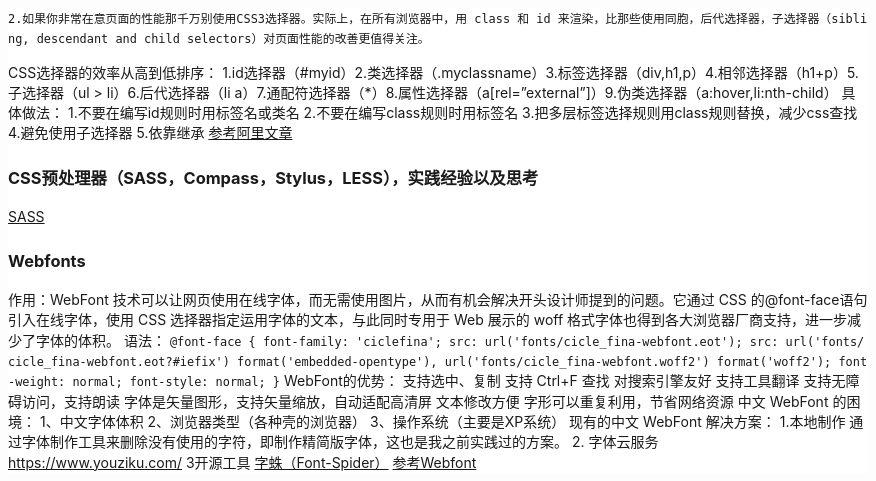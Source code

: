 	2.如果你非常在意页面的性能那千万别使用CSS3选择器。实际上，在所有浏览器中，用 class 和 id 来渲染，比那些使用同胞，后代选择器，子选择器（sibling, descendant and child selectors）对页面性能的改善更值得关注。
CSS选择器的效率从高到低排序：
	1.id选择器（#myid）2.类选择器（.myclassname）3.标签选择器（div,h1,p）4.相邻选择器（h1+p）5.子选择器（ul > li）6.后代选择器（li a）7.通配符选择器（*）8.属性选择器（a[rel=”external”]）9.伪类选择器（a:hover,li:nth-child）
具体做法：
	1.不要在编写id规则时用标签名或类名
	2.不要在编写class规则时用标签名
	3.把多层标签选择规则用class规则替换，减少css查找
	4.避免使用子选择器
	5.依靠继承
	[参考阿里文章](http://www.aliued.cn/2013/01/24/%E7%BD%91%E7%AB%99css%E9%80%89%E6%8B%A9%E5%99%A8%E6%80%A7%E8%83%BD%E8%AE%A8%E8%AE%BA.html)
###	CSS预处理器（SASS，Compass，Stylus，LESS），实践经验以及思考
[SASS](https://www.sass.hk/)

###	Webfonts
作用：WebFont 技术可以让网页使用在线字体，而无需使用图片，从而有机会解决开头设计师提到的问题。它通过 CSS 的@font-face语句引入在线字体，使用 CSS 选择器指定运用字体的文本，与此同时专用于 Web 展示的 woff 格式字体也得到各大浏览器厂商支持，进一步减少了字体的体积。
语法：
	```
	@font-face {
	  font-family: 'ciclefina';
	  src: url('fonts/cicle_fina-webfont.eot');
	  src: url('fonts/cicle_fina-webfont.eot?#iefix') format('embedded-opentype'),
			 url('fonts/cicle_fina-webfont.woff2') format('woff2');
	  font-weight: normal;
	  font-style: normal;
	}
	```
WebFont的优势：
	支持选中、复制
	支持 Ctrl+F 查找
	对搜索引擎友好
	支持工具翻译
	支持无障碍访问，支持朗读
	字体是矢量图形，支持矢量缩放，自动适配高清屏
	文本修改方便
	字形可以重复利用，节省网络资源
中文 WebFont 的困境：
	1、中文字体体积
	2、浏览器类型（各种壳的浏览器）
	3、操作系统（主要是XP系统）
现有的中文 WebFont 解决方案：
	1.本地制作
		通过字体制作工具来删除没有使用的字符，即制作精简版字体，这也是我之前实践过的方案。
	2. 字体云服务	
https://www.youziku.com/
	3开源工具
[字蛛（Font-Spider）](http://font-spider.org/)
[参考Webfont](http://www.uisdc.com/the-great-chinese-webfont)		
			